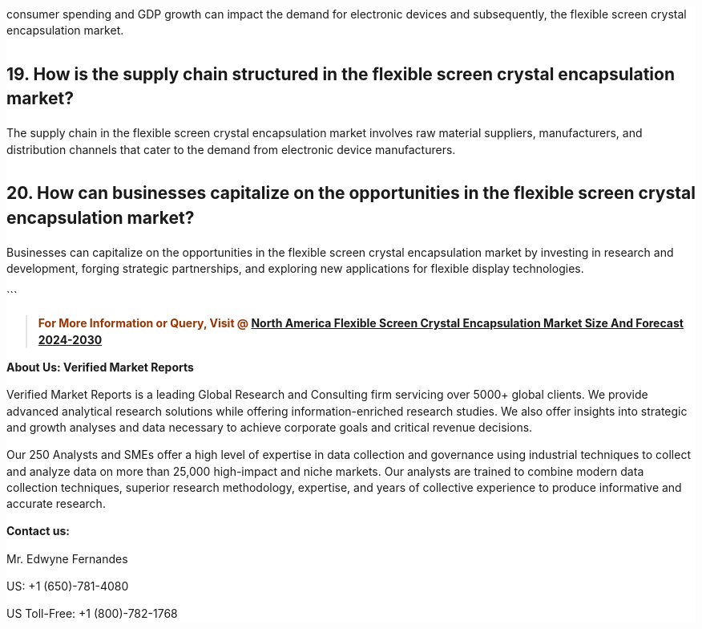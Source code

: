 consumer spending and GDP growth can impact the demand for electronic devices and subsequently, the flexible screen crystal encapsulation market.</p> <h2>19. How is the supply chain structured in the flexible screen crystal encapsulation market?</div><div></h2> <p>The supply chain in the flexible screen crystal encapsulation market involves raw material suppliers, manufacturers, and distribution channels that cater to the demand from electronic device manufacturers.</p> <h2>20. How can businesses capitalize on the opportunities in the flexible screen crystal encapsulation market?</div><div></h2> <p>Businesses can capitalize on the opportunities in the flexible screen crystal encapsulation market by investing in research and development, forging strategic partnerships, and exploring new applications for flexible display technologies.</p></body></html>```</p><blockquote><p><span style="color: #993300;"><strong>For More Information or Query, Visit @ <a href="https://www.verifiedmarketreports.com/product/flexible-screen-crystal-encapsulation-market/">North America Flexible Screen Crystal Encapsulation Market Size And Forecast 2024-2030</a></strong></span></p></blockquote><p><strong>About Us: Verified Market Reports</strong></p><p>Verified Market Reports is a leading Global Research and Consulting firm servicing over 5000+ global clients. We provide advanced analytical research solutions while offering information-enriched research studies. We also offer insights into strategic and growth analyses and data necessary to achieve corporate goals and critical revenue decisions.</p><p>Our 250 Analysts and SMEs offer a high level of expertise in data collection and governance using industrial techniques to collect and analyze data on more than 25,000 high-impact and niche markets. Our analysts are trained to combine modern data collection techniques, superior research methodology, expertise, and years of collective experience to produce informative and accurate research.</p><p><strong>Contact us:</strong></p><p>Mr. Edwyne Fernandes</p><p>US: +1 (650)-781-4080</p><p>US Toll-Free: +1 (800)-782-1768</p>
